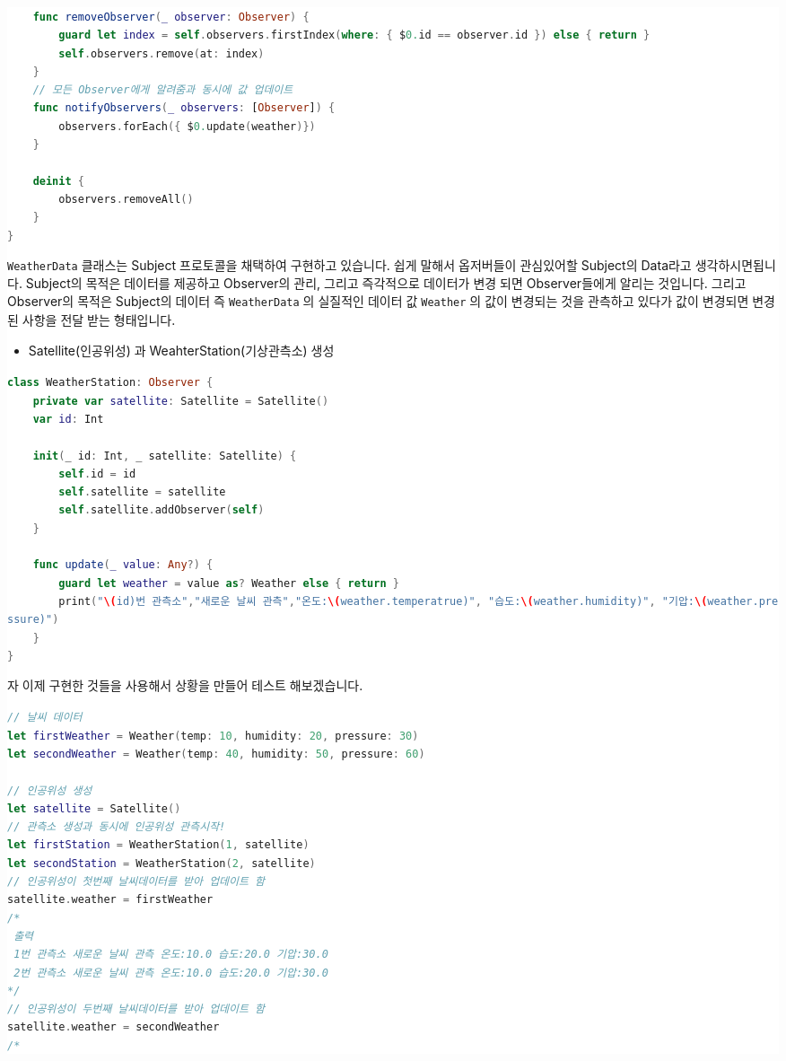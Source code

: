```swift
    func removeObserver(_ observer: Observer) {
        guard let index = self.observers.firstIndex(where: { $0.id == observer.id }) else { return }
        self.observers.remove(at: index)
    }
    // 모든 Observer에게 알려줌과 동시에 값 업데이트
    func notifyObservers(_ observers: [Observer]) {
        observers.forEach({ $0.update(weather)})
    }
    
    deinit {
        observers.removeAll()
    }
}

```

`WeatherData` 클래스는 Subject 프로토콜을 채택하여 구현하고 있습니다. 쉽게 말해서 옵저버들이 관심있어할 Subject의 Data라고 생각하시면됩니다. Subject의 목적은 데이터를 제공하고 Observer의 관리, 그리고 즉각적으로 데이터가 변경 되면 Observer들에게 알리는 것입니다. 그리고 Observer의 목적은 Subject의 데이터 즉 `WeatherData` 의 실질적인 데이터 값 `Weather` 의 값이 변경되는 것을 관측하고 있다가 값이 변경되면 변경된 사항을 전달 받는 형태입니다.



- Satellite(인공위성) 과 WeahterStation(기상관측소) 생성

```swift
class WeatherStation: Observer {
    private var satellite: Satellite = Satellite()
    var id: Int
    
    init(_ id: Int, _ satellite: Satellite) {
        self.id = id
        self.satellite = satellite
        self.satellite.addObserver(self)
    }
    
    func update(_ value: Any?) {
        guard let weather = value as? Weather else { return }
        print("\(id)번 관측소","새로운 날씨 관측","온도:\(weather.temperatrue)", "습도:\(weather.humidity)", "기압:\(weather.pressure)")
    }
}
```



자 이제 구현한 것들을 사용해서 상황을 만들어 테스트 해보겠습니다.

```swift
// 날씨 데이터
let firstWeather = Weather(temp: 10, humidity: 20, pressure: 30)
let secondWeather = Weather(temp: 40, humidity: 50, pressure: 60)

// 인공위성 생성
let satellite = Satellite()
// 관측소 생성과 동시에 인공위성 관측시작!
let firstStation = WeatherStation(1, satellite)
let secondStation = WeatherStation(2, satellite)
// 인공위성이 첫번째 날씨데이터를 받아 업데이트 함
satellite.weather = firstWeather
/*
 출력
 1번 관측소 새로운 날씨 관측 온도:10.0 습도:20.0 기압:30.0
 2번 관측소 새로운 날씨 관측 온도:10.0 습도:20.0 기압:30.0
*/
// 인공위성이 두번째 날씨데이터를 받아 업데이트 함
satellite.weather = secondWeather
/*
```